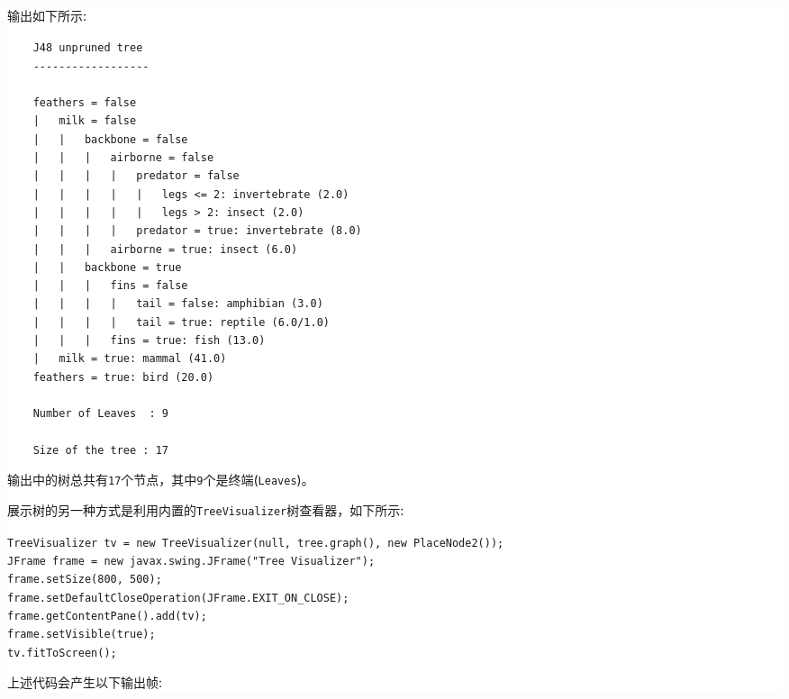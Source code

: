 输出如下所示:

```
    J48 unpruned tree
    ------------------

    feathers = false
    |   milk = false
    |   |   backbone = false
    |   |   |   airborne = false
    |   |   |   |   predator = false
    |   |   |   |   |   legs <= 2: invertebrate (2.0)
    |   |   |   |   |   legs > 2: insect (2.0)
    |   |   |   |   predator = true: invertebrate (8.0)
    |   |   |   airborne = true: insect (6.0)
    |   |   backbone = true
    |   |   |   fins = false
    |   |   |   |   tail = false: amphibian (3.0)
    |   |   |   |   tail = true: reptile (6.0/1.0)
    |   |   |   fins = true: fish (13.0)
    |   milk = true: mammal (41.0)
    feathers = true: bird (20.0)

    Number of Leaves  : 9

    Size of the tree : 17

```

输出中的树总共有`17`个节点，其中`9`个是终端(`Leaves`)。

展示树的另一种方式是利用内置的`TreeVisualizer`树查看器，如下所示:

```
TreeVisualizer tv = new TreeVisualizer(null, tree.graph(), new PlaceNode2()); 
JFrame frame = new javax.swing.JFrame("Tree Visualizer"); 
frame.setSize(800, 500); 
frame.setDefaultCloseOperation(JFrame.EXIT_ON_CLOSE); 
frame.getContentPane().add(tv); 
frame.setVisible(true); 
tv.fitToScreen(); 
```

上述代码会产生以下输出帧:

